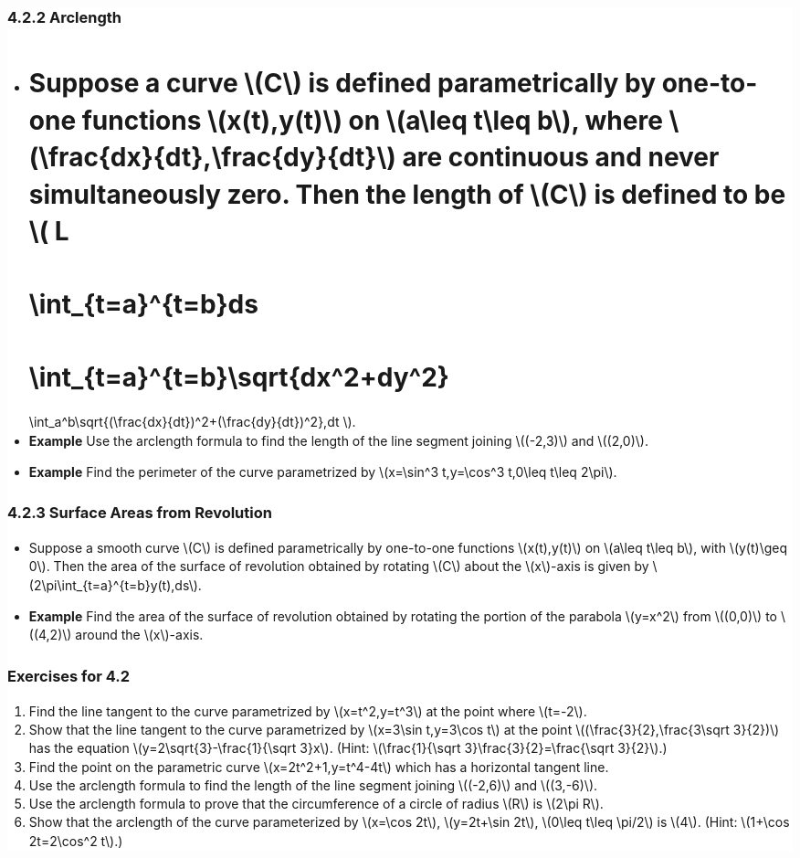 ### 4.2.2 Arclength

<iframe width="560" height="315" src="https://www.youtube.com/embed/jagdtq9s3s0" frameborder="0" allowfullscreen></iframe>

- Suppose a curve \\(C\\) is defined parametrically by one-to-one functions
  \\(x(t),y(t)\\) on \\(a\leq t\leq b\\), where
  \\(\frac{dx}{dt},\frac{dy}{dt}\\) are continuous and never simultaneously
  zero. Then the length of \\(C\\) is defined to be
  \\(
    L
  =
    \int_{t=a}^{t=b}ds
  =
    \int_{t=a}^{t=b}\sqrt{dx^2+dy^2}
  =
    \int_a^b\sqrt{(\frac{dx}{dt})^2+(\frac{dy}{dt})^2}\,dt
  \\).
- **Example** Use the arclength formula to find the length of the
  line segment joining \\((-2,3)\\) and \\((2,0)\\).

<iframe width="560" height="315" src="https://www.youtube.com/embed/Z14bNRMmfIc" frameborder="0" allowfullscreen></iframe>

- **Example** Find the perimeter of the curve parametrized by
  \\(x=\sin^3 t,y=\cos^3 t,0\leq t\leq 2\pi\\).

### 4.2.3 Surface Areas from Revolution

<iframe width="560" height="315" src="https://www.youtube.com/embed/cbsSOm2Hkzc" frameborder="0" allowfullscreen></iframe>

- Suppose a smooth curve \\(C\\)
  is defined parametrically by one-to-one functions
  \\(x(t),y(t)\\) on \\(a\leq t\leq b\\), with \\(y(t)\geq 0\\).
  Then the area of the surface of revolution obtained by rotating
  \\(C\\) about the \\(x\\)-axis is given by
  \\(2\pi\int_{t=a}^{t=b}y(t)\,ds\\).


<iframe width="560" height="315" src="https://www.youtube.com/embed/XZ5Og5B9E-Y" frameborder="0" allowfullscreen></iframe>

- **Example** Find the area of the surface of revolution obtained by
  rotating the portion of the parabola \\(y=x^2\\) from \\((0,0)\\)
  to \\((4,2)\\) around the \\(x\\)-axis.

### Exercises for 4.2

1.  Find the line tangent to the curve parametrized by
    \\(x=t^2,y=t^3\\)
    at the point where \\(t=-2\\).
1.  Show that the line tangent to the curve parametrized by
    \\(x=3\sin t,y=3\cos t\\)
    at the point \\((\frac{3}{2},\frac{3\sqrt 3}{2})\\)
    has the equation \\(y=2\sqrt{3}-\frac{1}{\sqrt 3}x\\).
    (Hint: \\(\frac{1}{\sqrt 3}\frac{3}{2}=\frac{\sqrt 3}{2}\\).)
1.  Find the point on the parametric curve
    \\(x=2t^2+1,y=t^4-4t\\)
    which has a horizontal tangent line.
1.  Use the arclength formula to find the length of the
    line segment joining \\((-2,6)\\) and \\((3,-6)\\).
1.  Use the arclength formula to prove that the circumference of a
    circle of radius \\(R\\) is \\(2\pi R\\).
1.  Show that the arclength of the curve parameterized by \\(x=\cos 2t\\),
    \\(y=2t+\sin 2t\\), \\(0\leq t\leq \pi/2\\) is \\(4\\).
    (Hint: \\(1+\cos 2t=2\cos^2 t\\).)